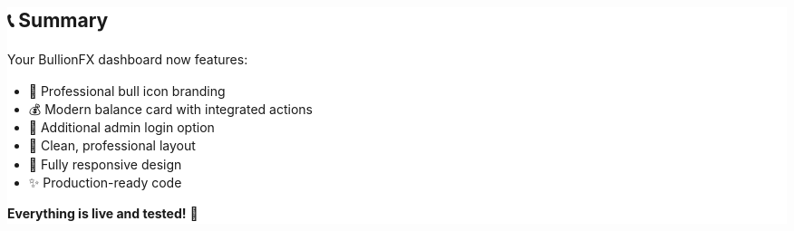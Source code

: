 
## 📞 Summary

Your BullionFX dashboard now features:
- 🐂 Professional bull icon branding
- 💰 Modern balance card with integrated actions
- 🔐 Additional admin login option
- 🎨 Clean, professional layout
- 📱 Fully responsive design
- ✨ Production-ready code

**Everything is live and tested!** 🚀

